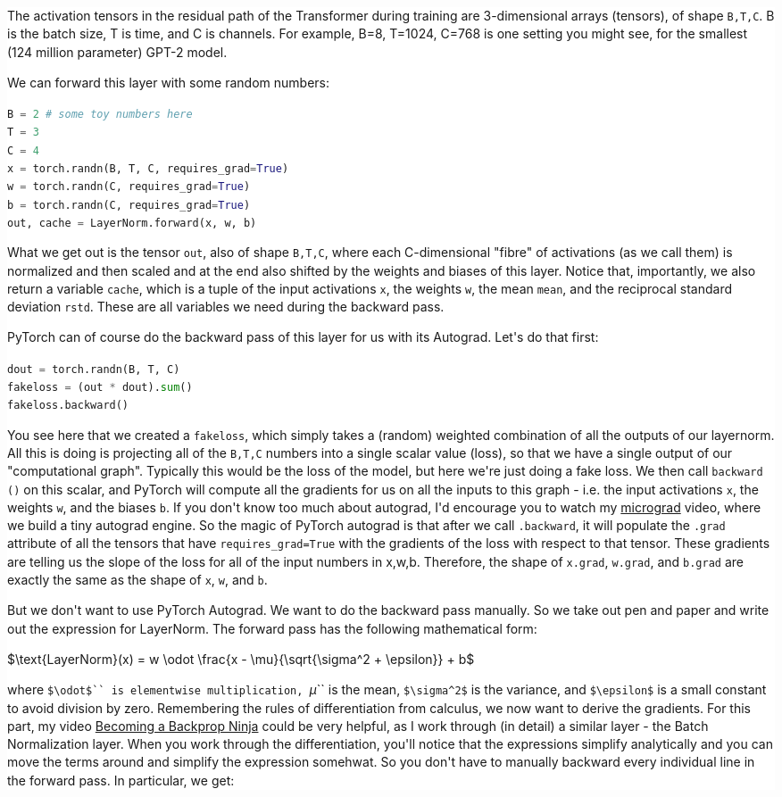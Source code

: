 The activation tensors in the residual path of the Transformer during training are 3-dimensional arrays (tensors), of shape `B,T,C`. B is the batch size, T is time, and C is channels. For example, B=8, T=1024, C=768 is one setting you might see, for the smallest (124 million parameter) GPT-2 model.

We can forward this layer with some random numbers:

```python
B = 2 # some toy numbers here
T = 3
C = 4
x = torch.randn(B, T, C, requires_grad=True)
w = torch.randn(C, requires_grad=True)
b = torch.randn(C, requires_grad=True)
out, cache = LayerNorm.forward(x, w, b)
```

What we get out is the tensor `out`, also of shape `B,T,C`, where each C-dimensional "fibre" of activations (as we call them) is normalized and then scaled and at the end also shifted by the weights and biases of this layer. Notice that, importantly, we also return a variable `cache`, which is a tuple of the input activations `x`, the weights `w`, the mean `mean`, and the reciprocal standard deviation `rstd`. These are all variables we need during the backward pass.

PyTorch can of course do the backward pass of this layer for us with its Autograd. Let's do that first:

```python
dout = torch.randn(B, T, C)
fakeloss = (out * dout).sum()
fakeloss.backward()
```

You see here that we created a `fakeloss`, which simply takes a (random) weighted combination of all the outputs of our layernorm. All this is doing is projecting all of the `B,T,C` numbers into a single scalar value (loss), so that we have a single output of our "computational graph". Typically this would be the loss of the model, but here we're just doing a fake loss. We then call `backward()` on this scalar, and PyTorch will compute all the gradients for us on all the inputs to this graph - i.e. the input activations `x`, the weights `w`, and the biases `b`. If you don't know too much about autograd, I'd encourage you to watch my [micrograd](https://www.youtube.com/watch?v=VMj-3S1tku0) video, where we build a tiny autograd engine. So the magic of PyTorch autograd is that after we call `.backward`, it will populate the `.grad` attribute of all the tensors that have `requires_grad=True` with the gradients of the loss with respect to that tensor. These gradients are telling us the slope of the loss for all of the input numbers in x,w,b. Therefore, the shape of `x.grad`, `w.grad`, and `b.grad` are exactly the same as the shape of `x`, `w`, and `b`.

But we don't want to use PyTorch Autograd. We want to do the backward pass manually. So we take out pen and paper and write out the expression for LayerNorm. The forward pass has the following mathematical form:

$\text{LayerNorm}(x) = w \odot \frac{x - \mu}{\sqrt{\sigma^2 + \epsilon}} + b$

where `$\odot$`` is elementwise multiplication, `$\mu$`` is the mean, `$\sigma^2$` is the variance, and `$\epsilon$` is a small constant to avoid division by zero. Remembering the rules of differentiation from calculus, we now want to derive the gradients. For this part, my video [Becoming a Backprop Ninja](https://www.youtube.com/watch?v=q8SA3rM6ckI) could be very helpful, as I work through (in detail) a similar layer - the Batch Normalization layer. When you work through the differentiation, you'll notice that the expressions simplify analytically and you can move the terms around and simplify the expression somehwat. So you don't have to manually backward every individual line in the forward pass. In particular, we get:
